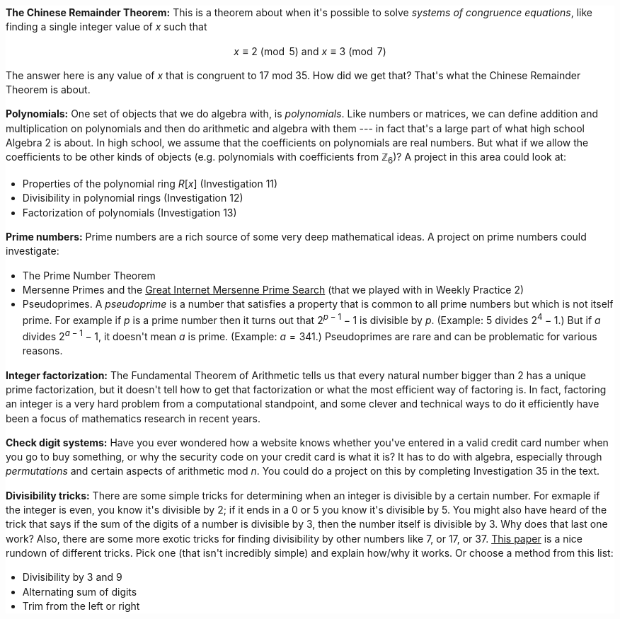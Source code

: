 **The Chinese Remainder Theorem:** This is a theorem about when it's possible to solve *systems of congruence equations*, like finding a single integer value of $x$ such that 

$$x \equiv 2 \pmod{5} \ \text{and} \ x \equiv 3 \pmod{7}$$

The answer here is any value of $x$ that is congruent to $17$ mod $35$. How did we get that? That's what the Chinese Remainder Theorem is about. 

**Polynomials:** One set of objects that we do algebra with, is *polynomials*. Like numbers or matrices, we can define addition and multiplication on polynomials and then do arithmetic and algebra with them --- in fact that's a large part of what high school Algebra 2 is about. In high school, we assume that the coefficients on polynomials are real numbers. But what if we allow the coefficients to be other kinds of objects (e.g. polynomials with coefficients from $\mathbb{Z}_6$)? A project in this area could look at: 

- Properties of the polynomial ring $R[x]$ (Investigation 11)
- Divisibility in polynomial rings (Investigation 12) 
- Factorization of polynomials (Investigation 13) 

**Prime numbers:** Prime numbers are a rich source of some very deep mathematical ideas. A project on prime numbers could investigate: 

- The Prime Number Theorem
- Mersenne Primes and the [Great Internet Mersenne Prime Search](https://www.mersenne.org/) (that we played with in Weekly Practice 2) 
- Pseudoprimes. A *pseudoprime* is a number that satisfies a property that is common to all prime numbers but which is not itself prime. For example if $p$ is a prime number then it turns out that $2^{p-1} - 1$ is divisible by $p$. (Example: $5$ divides $2^4 - 1$.) But if $a$ divides $2^{a-1} - 1$, it doesn't mean $a$ is prime. (Example: $a = 341$.) Pseudoprimes are rare and can be problematic for various reasons. 
 
**Integer factorization:** The Fundamental Theorem of Arithmetic tells us that every natural number bigger than 2 has a unique prime factorization, but it doesn't tell how to get that factorization or what the most efficient way of factoring is. In fact, factoring an integer is a very hard problem from a computational standpoint, and some clever and technical ways to do it efficiently have been a focus of mathematics research in recent years. 

**Check digit systems:** Have you ever wondered how a website knows whether you've entered in a valid credit card number when you go to buy something, or why the security code on your credit card is what it is? It has to do with algebra, especially through *permutations* and certain aspects of arithmetic mod $n$. You could do a project on this by completing Investigation 35 in the text. 

**Divisibility tricks:** There are some simple tricks for determining when an integer is divisible by a certain number. For exmaple if the integer is even, you know it's divisible by 2; if it ends in a 0 or 5 you know it's divisible by 5. You might also have heard of the trick that says if the sum of the digits of a number is divisible by 3, then the number itself is divisible by 3. Why does that last one work? Also, there are some more exotic tricks for finding divisibility by other numbers like 7, or 17, or 37. [This paper](http://www.dehn.wustl.edu/~blake/courses/WU-Ed6021-2011-Summer/handouts/Marc%20Renault%20-%20Stupid%20Divisibility%20Tricks.pdf) is a nice rundown of different tricks. Pick one (that isn't incredibly simple) and explain how/why it works. Or choose a method from this list: 

- Divisibility by 3 and 9
- Alternating sum of digits 
- Trim from the left or right
